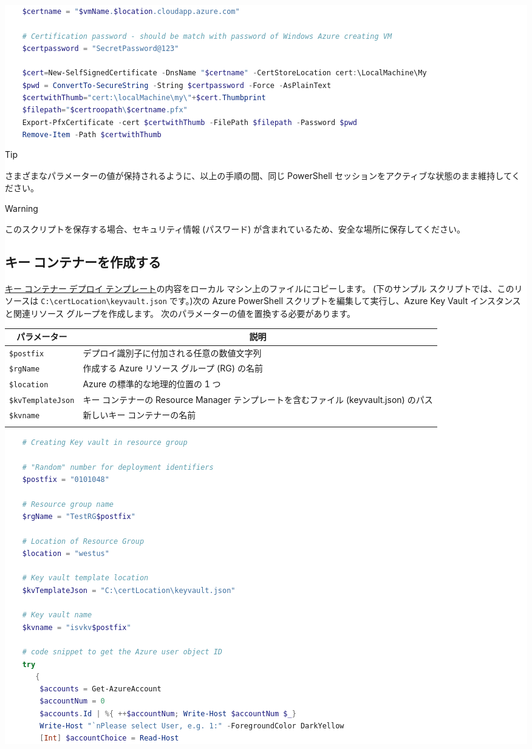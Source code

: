 ```powershell
    $certname = "$vmName.$location.cloudapp.azure.com"
    
    # Certification password - should be match with password of Windows Azure creating VM 
    $certpassword = "SecretPassword@123"
    
    $cert=New-SelfSignedCertificate -DnsName "$certname" -CertStoreLocation cert:\LocalMachine\My
    $pwd = ConvertTo-SecureString -String $certpassword -Force -AsPlainText
    $certwithThumb="cert:\localMachine\my\"+$cert.Thumbprint
    $filepath="$certroopath\$certname.pfx"
    Export-PfxCertificate -cert $certwithThumb -FilePath $filepath -Password $pwd
    Remove-Item -Path $certwithThumb 

```
> [!TIP]
> さまざまなパラメーターの値が保持されるように、以上の手順の間、同じ PowerShell セッションをアクティブな状態のまま維持してください。

> [!WARNING]
> このスクリプトを保存する場合、セキュリティ情報 (パスワード) が含まれているため、安全な場所に保存してください。


## <a name="create-the-key-vault"></a>キー コンテナーを作成する

[キー コンテナー デプロイ テンプレート](./cpp-key-vault-deploy-template.md)の内容をローカル マシン上のファイルにコピーします。 (下のサンプル スクリプトでは、このリソースは `C:\certLocation\keyvault.json` です。)次の Azure PowerShell スクリプトを編集して実行し、Azure Key Vault インスタンスと関連リソース グループを作成します。  次のパラメーターの値を置換する必要があります。

|  **パラメーター**        |   **説明**                                                               |
|  -------------        |   ---------------                                                               |
| `$postfix`            | デプロイ識別子に付加される任意の数値文字列                     |
| `$rgName`             | 作成する Azure リソース グループ (RG) の名前                                        |
|  `$location`          | Azure の標準的な地理的位置の 1 つ                                  |
| `$kvTemplateJson`     | キー コンテナーの Resource Manager テンプレートを含むファイル (keyvault.json) のパス |
| `$kvname`             | 新しいキー コンテナーの名前                                                       |
|  |  |

```powershell
    # Creating Key vault in resource group
    
    # "Random" number for deployment identifiers
    $postfix = "0101048"
    
    # Resource group name
    $rgName = "TestRG$postfix"
    
    # Location of Resource Group
    $location = "westus"
    
    # Key vault template location
    $kvTemplateJson = "C:\certLocation\keyvault.json"
    
    # Key vault name
    $kvname = "isvkv$postfix"
    
    # code snippet to get the Azure user object ID
    try
       {
        $accounts = Get-AzureAccount
        $accountNum = 0
        $accounts.Id | %{ ++$accountNum; Write-Host $accountNum $_}
        Write-Host "`nPlease select User, e.g. 1:" -ForegroundColor DarkYellow
        [Int] $accountChoice = Read-Host 
```